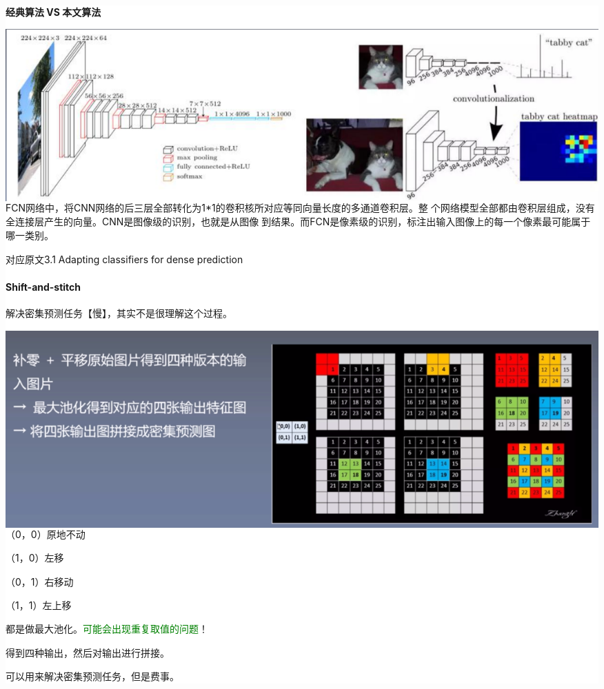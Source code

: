 **经典算法 VS 本文算法**

<img src="../../../pics/CV/FCN/classical_comp_fcn.png" style="float:left">

FCN网络中，将CNN网络的后三层全部转化为1*1的卷积核所对应等同向量长度的多通道卷积层。整 个网络模型全部都由卷积层组成，没有全连接层产生的向量。CNN是图像级的识别，也就是从图像 到结果。而FCN是像素级的识别，标注出输入图像上的每一个像素最可能属于哪一类别。

对应原文3.1 Adapting classifiers for dense prediction

#### Shift-and-stitch

解决密集预测任务【慢】，其实不是很理解这个过程。

<img src="../../../pics/CV/FCN/shift_and_stitch.png" style="float:left">

（0，0）原地不动

（1，0）左移

（0，1）右移动

（1，1）左上移

都是做最大池化。<span style="color:green">可能会出现重复取值的问题</span>！

得到四种输出，然后对输出进行拼接。

可以用来解决密集预测任务，但是费事。
